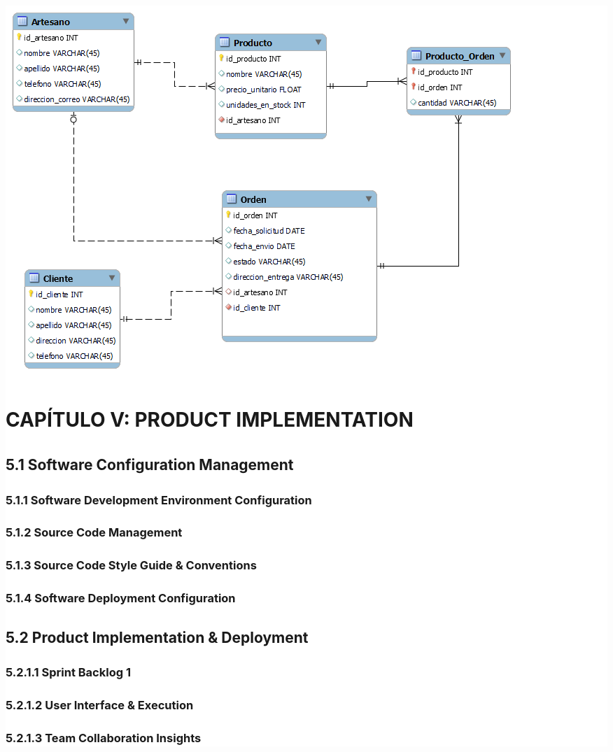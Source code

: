 <img src="./imagenes/DiagramaBDArtisania.png">


<h1>CAPÍTULO V: PRODUCT IMPLEMENTATION</h1>
<h2>5.1 Software Configuration Management</h2>
<h3>5.1.1 Software Development Environment Configuration</h3>
<h3>5.1.2 Source Code Management</h3>
<h3>5.1.3 Source Code Style Guide & Conventions</h3>
<h3>5.1.4 Software Deployment Configuration</h3>
<h2>5.2 Product Implementation & Deployment</h2>
<h3>5.2.1.1 Sprint Backlog 1</h3>
<h3>5.2.1.2 User Interface & Execution</h3>
<h3>5.2.1.3 Team Collaboration Insights</h3>

